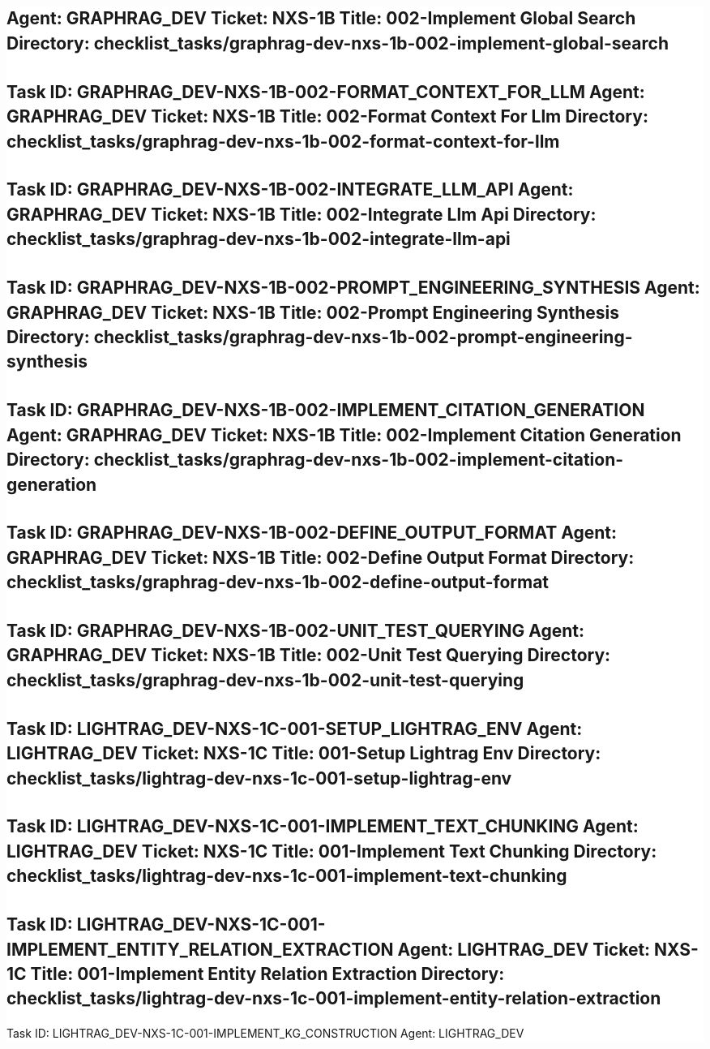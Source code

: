 Agent: GRAPHRAG_DEV
Ticket: NXS-1B
Title: 002-Implement Global Search
Directory: checklist_tasks/graphrag-dev-nxs-1b-002-implement-global-search
------------------------------
Task ID: GRAPHRAG_DEV-NXS-1B-002-FORMAT_CONTEXT_FOR_LLM
Agent: GRAPHRAG_DEV
Ticket: NXS-1B
Title: 002-Format Context For Llm
Directory: checklist_tasks/graphrag-dev-nxs-1b-002-format-context-for-llm
------------------------------
Task ID: GRAPHRAG_DEV-NXS-1B-002-INTEGRATE_LLM_API
Agent: GRAPHRAG_DEV
Ticket: NXS-1B
Title: 002-Integrate Llm Api
Directory: checklist_tasks/graphrag-dev-nxs-1b-002-integrate-llm-api
------------------------------
Task ID: GRAPHRAG_DEV-NXS-1B-002-PROMPT_ENGINEERING_SYNTHESIS
Agent: GRAPHRAG_DEV
Ticket: NXS-1B
Title: 002-Prompt Engineering Synthesis
Directory: checklist_tasks/graphrag-dev-nxs-1b-002-prompt-engineering-synthesis
------------------------------
Task ID: GRAPHRAG_DEV-NXS-1B-002-IMPLEMENT_CITATION_GENERATION
Agent: GRAPHRAG_DEV
Ticket: NXS-1B
Title: 002-Implement Citation Generation
Directory: checklist_tasks/graphrag-dev-nxs-1b-002-implement-citation-generation
------------------------------
Task ID: GRAPHRAG_DEV-NXS-1B-002-DEFINE_OUTPUT_FORMAT
Agent: GRAPHRAG_DEV
Ticket: NXS-1B
Title: 002-Define Output Format
Directory: checklist_tasks/graphrag-dev-nxs-1b-002-define-output-format
------------------------------
Task ID: GRAPHRAG_DEV-NXS-1B-002-UNIT_TEST_QUERYING
Agent: GRAPHRAG_DEV
Ticket: NXS-1B
Title: 002-Unit Test Querying
Directory: checklist_tasks/graphrag-dev-nxs-1b-002-unit-test-querying
------------------------------
Task ID: LIGHTRAG_DEV-NXS-1C-001-SETUP_LIGHTRAG_ENV
Agent: LIGHTRAG_DEV
Ticket: NXS-1C
Title: 001-Setup Lightrag Env
Directory: checklist_tasks/lightrag-dev-nxs-1c-001-setup-lightrag-env
------------------------------
Task ID: LIGHTRAG_DEV-NXS-1C-001-IMPLEMENT_TEXT_CHUNKING
Agent: LIGHTRAG_DEV
Ticket: NXS-1C
Title: 001-Implement Text Chunking
Directory: checklist_tasks/lightrag-dev-nxs-1c-001-implement-text-chunking
------------------------------
Task ID: LIGHTRAG_DEV-NXS-1C-001-IMPLEMENT_ENTITY_RELATION_EXTRACTION
Agent: LIGHTRAG_DEV
Ticket: NXS-1C
Title: 001-Implement Entity Relation Extraction
Directory: checklist_tasks/lightrag-dev-nxs-1c-001-implement-entity-relation-extraction
------------------------------
Task ID: LIGHTRAG_DEV-NXS-1C-001-IMPLEMENT_KG_CONSTRUCTION
Agent: LIGHTRAG_DEV